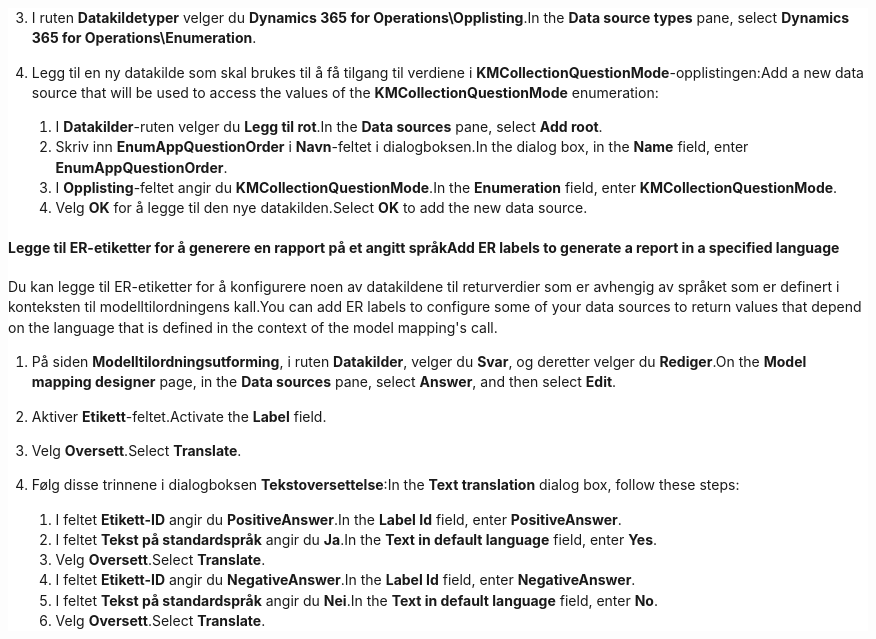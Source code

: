 3. <span data-ttu-id="bd4be-454">I ruten **Datakildetyper** velger du **Dynamics 365 for Operations\\Opplisting**.</span><span class="sxs-lookup"><span data-stu-id="bd4be-454">In the **Data source types** pane, select **Dynamics 365 for Operations\\Enumeration**.</span></span>
4. <span data-ttu-id="bd4be-455">Legg til en ny datakilde som skal brukes til å få tilgang til verdiene i **KMCollectionQuestionMode**-opplistingen:</span><span class="sxs-lookup"><span data-stu-id="bd4be-455">Add a new data source that will be used to access the values of the **KMCollectionQuestionMode** enumeration:</span></span>

    1. <span data-ttu-id="bd4be-456">I **Datakilder**-ruten velger du **Legg til rot**.</span><span class="sxs-lookup"><span data-stu-id="bd4be-456">In the **Data sources** pane, select **Add root**.</span></span>
    2. <span data-ttu-id="bd4be-457">Skriv inn **EnumAppQuestionOrder** i **Navn**-feltet i dialogboksen.</span><span class="sxs-lookup"><span data-stu-id="bd4be-457">In the dialog box, in the **Name** field, enter **EnumAppQuestionOrder**.</span></span>
    3. <span data-ttu-id="bd4be-458">I **Opplisting**-feltet angir du **KMCollectionQuestionMode**.</span><span class="sxs-lookup"><span data-stu-id="bd4be-458">In the **Enumeration** field, enter **KMCollectionQuestionMode**.</span></span>
    4. <span data-ttu-id="bd4be-459">Velg **OK** for å legge til den nye datakilden.</span><span class="sxs-lookup"><span data-stu-id="bd4be-459">Select **OK** to add the new data source.</span></span>

#### <a name="add-er-labels-to-generate-a-report-in-a-specified-language"></a><a name="AddMmLabels"></a><span data-ttu-id="bd4be-460">Legge til ER-etiketter for å generere en rapport på et angitt språk</span><span class="sxs-lookup"><span data-stu-id="bd4be-460">Add ER labels to generate a report in a specified language</span></span>

<span data-ttu-id="bd4be-461">Du kan legge til ER-etiketter for å konfigurere noen av datakildene til returverdier som er avhengig av språket som er definert i konteksten til modelltilordningens kall.</span><span class="sxs-lookup"><span data-stu-id="bd4be-461">You can add ER labels to configure some of your data sources to return values that depend on the language that is defined in the context of the model mapping's call.</span></span>

1. <span data-ttu-id="bd4be-462">På siden **Modelltilordningsutforming**, i ruten **Datakilder**, velger du **Svar**, og deretter velger du **Rediger**.</span><span class="sxs-lookup"><span data-stu-id="bd4be-462">On the **Model mapping designer** page, in the **Data sources** pane, select **Answer**, and then select **Edit**.</span></span>
2. <span data-ttu-id="bd4be-463">Aktiver **Etikett**-feltet.</span><span class="sxs-lookup"><span data-stu-id="bd4be-463">Activate the **Label** field.</span></span>
3. <span data-ttu-id="bd4be-464">Velg **Oversett**.</span><span class="sxs-lookup"><span data-stu-id="bd4be-464">Select **Translate**.</span></span>
4. <span data-ttu-id="bd4be-465">Følg disse trinnene i dialogboksen **Tekstoversettelse**:</span><span class="sxs-lookup"><span data-stu-id="bd4be-465">In the **Text translation** dialog box, follow these steps:</span></span>

    1. <span data-ttu-id="bd4be-466">I feltet **Etikett-ID** angir du **PositiveAnswer**.</span><span class="sxs-lookup"><span data-stu-id="bd4be-466">In the **Label Id** field, enter **PositiveAnswer**.</span></span>
    2. <span data-ttu-id="bd4be-467">I feltet **Tekst på standardspråk** angir du **Ja**.</span><span class="sxs-lookup"><span data-stu-id="bd4be-467">In the **Text in default language** field, enter **Yes**.</span></span>
    3. <span data-ttu-id="bd4be-468">Velg **Oversett**.</span><span class="sxs-lookup"><span data-stu-id="bd4be-468">Select **Translate**.</span></span>
    4. <span data-ttu-id="bd4be-469">I feltet **Etikett-ID** angir du **NegativeAnswer**.</span><span class="sxs-lookup"><span data-stu-id="bd4be-469">In the **Label Id** field, enter **NegativeAnswer**.</span></span>
    5. <span data-ttu-id="bd4be-470">I feltet **Tekst på standardspråk** angir du **Nei**.</span><span class="sxs-lookup"><span data-stu-id="bd4be-470">In the **Text in default language** field, enter **No**.</span></span>
    6. <span data-ttu-id="bd4be-471">Velg **Oversett**.</span><span class="sxs-lookup"><span data-stu-id="bd4be-471">Select **Translate**.</span></span>
